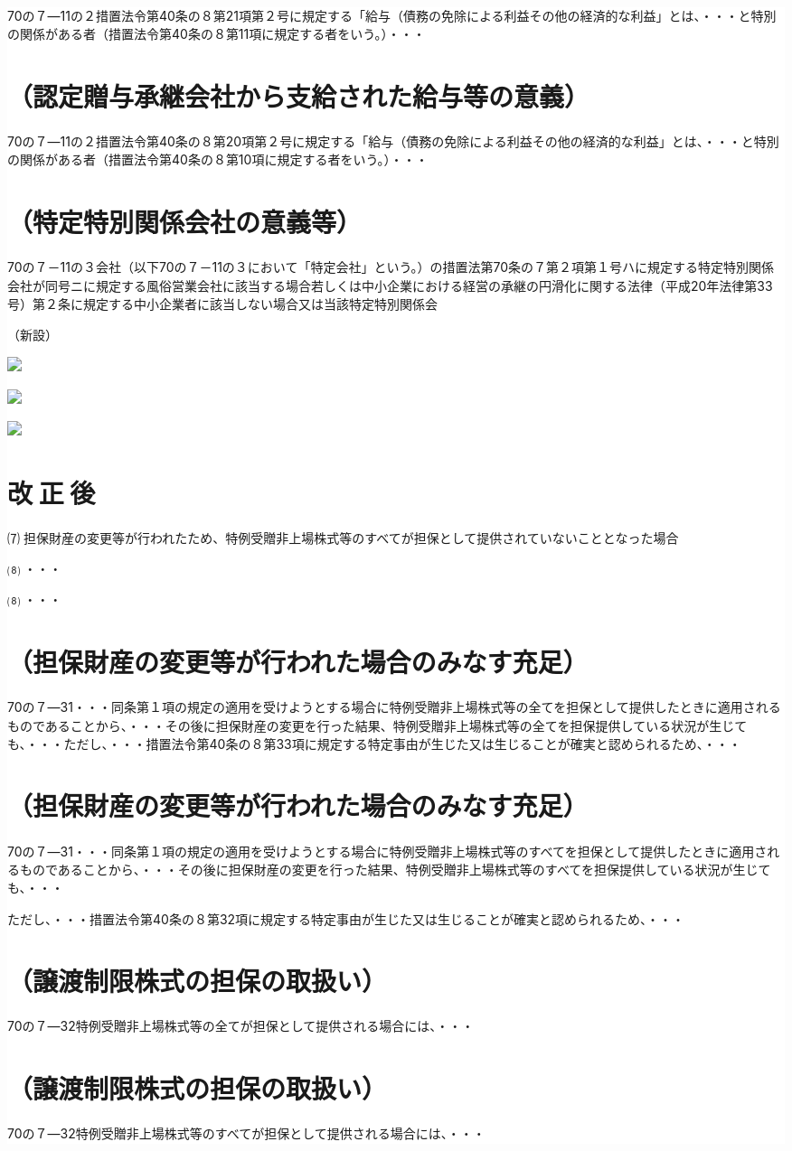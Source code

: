 70の７―11の２措置法令第40条の８第21項第２号に規定する「給与（債務の免除による利益その他の経済的な利益」とは、・・・と特別の関係がある者（措置法令第40条の８第11項に規定する者をいう。）・・・

# （認定贈与承継会社から支給された給与等の意義）

70の７―11の２措置法令第40条の８第20項第２号に規定する「給与（債務の免除による利益その他の経済的な利益」とは、・・・と特別の関係がある者（措置法令第40条の８第10項に規定する者をいう。）・・・

# （特定特別関係会社の意義等）

70の７－11の３会社（以下70の７－11の３において「特定会社」という。）の措置法第70条の７第２項第１号ハに規定する特定特別関係会社が同号ニに規定する風俗営業会社に該当する場合若しくは中小企業における経営の承継の円滑化に関する法律（平成20年法律第33号）第２条に規定する中小企業者に該当しない場合又は当該特定特別関係会

（新設）

![](https://www.nta.go.jp/tmp/5c4bd0ff-f7d0-4c9b-bd23-5f5273dccf9e/images/ad66bf208b85942622ac309e1faf1c2259f125158fce1cc877aa572fc0973a4f.jpg)

![](https://www.nta.go.jp/tmp/5c4bd0ff-f7d0-4c9b-bd23-5f5273dccf9e/images/7ce0a211e8c8dec761bf31640c3cc09e3d9c5db30be6a52790282f88c38b1369.jpg)

![](https://www.nta.go.jp/tmp/5c4bd0ff-f7d0-4c9b-bd23-5f5273dccf9e/images/a62207869ff86755c9299008ee69a6f536483f1dd4dd7ac2edf23fa0a3bc607a.jpg)

# 改 正 後

⑺ 担保財産の変更等が行われたため、特例受贈非上場株式等のすべてが担保として提供されていないこととなった場合

⑻ ・・・

⑻ ・・・

# （担保財産の変更等が行われた場合のみなす充足）

70の７―31・・・同条第１項の規定の適用を受けようとする場合に特例受贈非上場株式等の全てを担保として提供したときに適用されるものであることから、・・・その後に担保財産の変更を行った結果、特例受贈非上場株式等の全てを担保提供している状況が生じても、・・・ただし、・・・措置法令第40条の８第33項に規定する特定事由が生じた又は生じることが確実と認められるため、・・・

# （担保財産の変更等が行われた場合のみなす充足）

70の７―31・・・同条第１項の規定の適用を受けようとする場合に特例受贈非上場株式等のすべてを担保として提供したときに適用されるものであることから、・・・その後に担保財産の変更を行った結果、特例受贈非上場株式等のすべてを担保提供している状況が生じても、・・・

ただし、・・・措置法令第40条の８第32項に規定する特定事由が生じた又は生じることが確実と認められるため、・・・

# （譲渡制限株式の担保の取扱い）

70の７―32特例受贈非上場株式等の全てが担保として提供される場合には、・・・

# （譲渡制限株式の担保の取扱い）

70の７―32特例受贈非上場株式等のすべてが担保として提供される場合には、・・・
